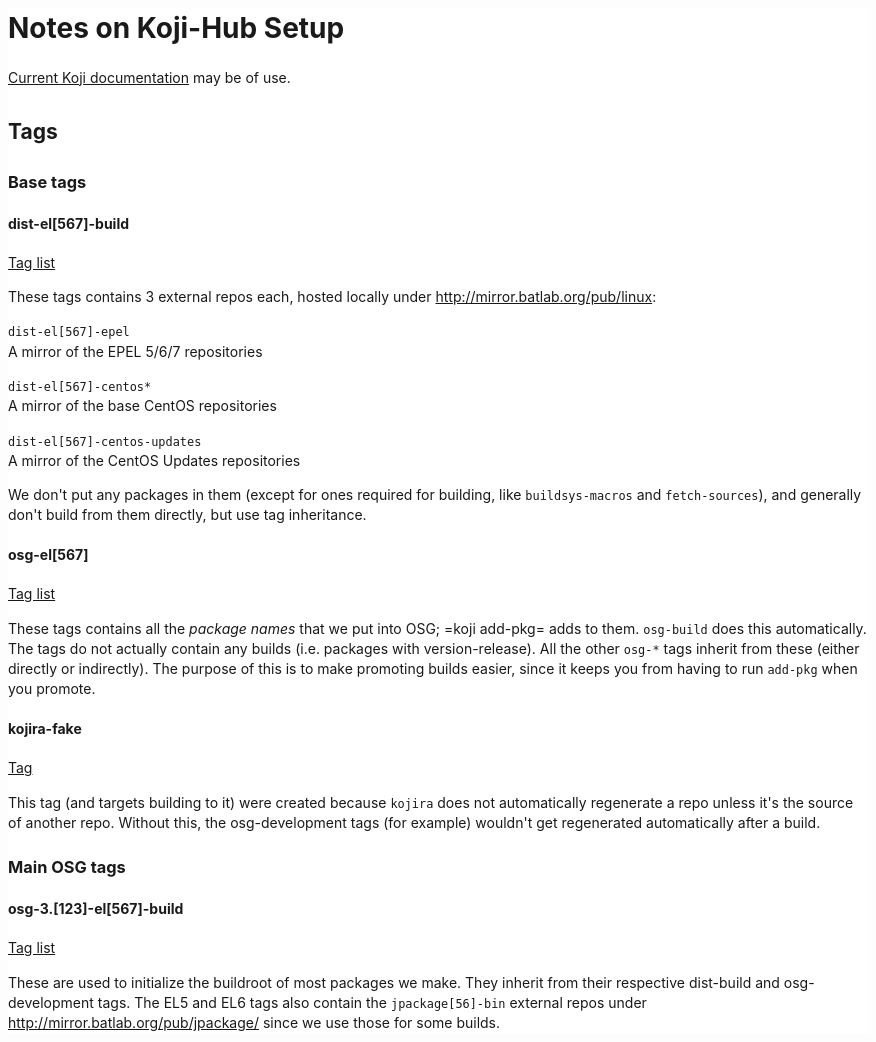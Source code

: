 Notes on Koji-Hub Setup
=======================

<span class="twiki-macro TOC"></span> [Current Koji documentation](https://docs.pagure.org/koji/) may be of use.

Tags
----

### Base tags

#### dist-el\[567\]-build

[Tag list](https://koji.chtc.wisc.edu/koji/search?match=glob&type=tag&terms=dist-el%3F-build)

These tags contains 3 external repos each, hosted locally under <http://mirror.batlab.org/pub/linux>:

`dist-el[567]-epel`  
A mirror of the EPEL 5/6/7 repositories

`dist-el[567]-centos*`  
A mirror of the base CentOS repositories

`dist-el[567]-centos-updates`  
A mirror of the CentOS Updates repositories

We don't put any packages in them (except for ones required for building, like `buildsys-macros` and `fetch-sources`), and generally don't build from them directly, but use tag inheritance.

#### osg-el\[567\]

[Tag list](https://koji.chtc.wisc.edu/koji/search?match=glob&type=tag&terms=osg-el%3F)

These tags contains all the *package names* that we put into OSG; =koji add-pkg= adds to them. `osg-build` does this automatically. The tags do not actually contain any builds (i.e. packages with version-release). All the other `osg-*` tags inherit from these (either directly or indirectly). The purpose of this is to make promoting builds easier, since it keeps you from having to run `add-pkg` when you promote.

#### kojira-fake

[Tag](https://koji.chtc.wisc.edu/koji/taginfo?tagID=10)

This tag (and targets building to it) were created because `kojira` does not automatically regenerate a repo unless it's the source of another repo. Without this, the osg-development tags (for example) wouldn't get regenerated automatically after a build.

### Main OSG tags

#### osg-3.\[123\]-el\[567\]-build

[Tag list](https://koji.chtc.wisc.edu/koji/search?match=glob&type=tag&terms=osg-3.%3F-el%3F-build)

These are used to initialize the buildroot of most packages we make. They inherit from their respective dist-build and osg-development tags. The EL5 and EL6 tags also contain the `jpackage[56]-bin` external repos under <http://mirror.batlab.org/pub/jpackage/> since we use those for some builds.
